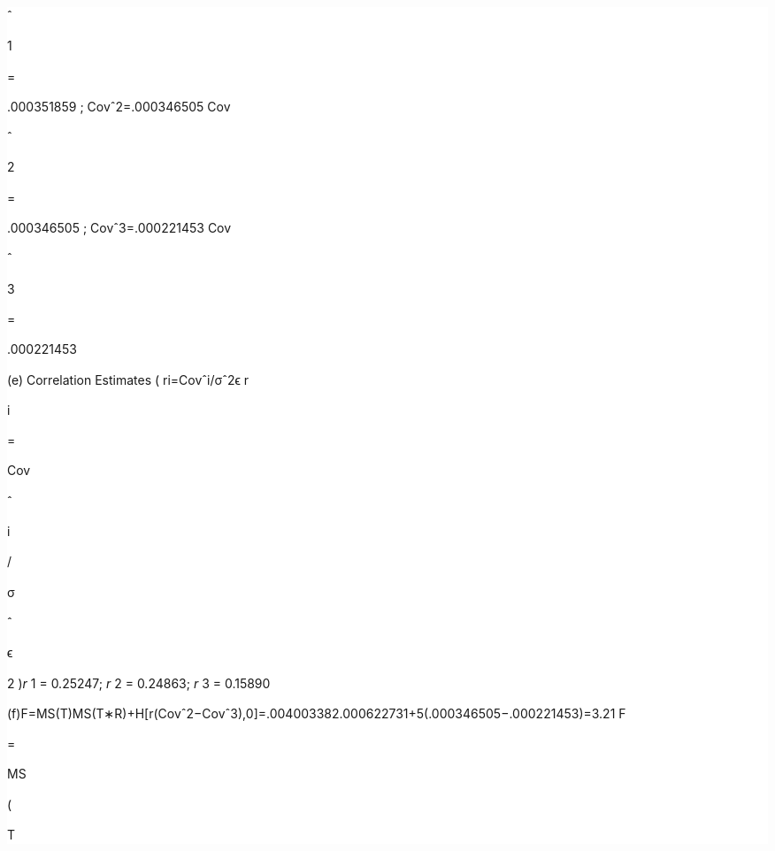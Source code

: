 ˆ

1

=

.000351859
; Covˆ2=.000346505
Cov

ˆ

2

=

.000346505
; Covˆ3=.000221453
Cov

ˆ

3

=

.000221453


(e) Correlation Estimates ( ri=Covˆi/σˆ2ϵ
r

i

=

Cov

ˆ

i

/

σ

ˆ

ϵ

2
)_r_ 1  = 0.25247; _r_ 2  = 0.24863; _r_ 3  = 0.15890

(f)F=MS(T)MS(T∗R)+H\[r(Covˆ2−Covˆ3),0\]=.004003382.000622731+5(.000346505−.000221453)=3.21
F

=

MS

(

T
